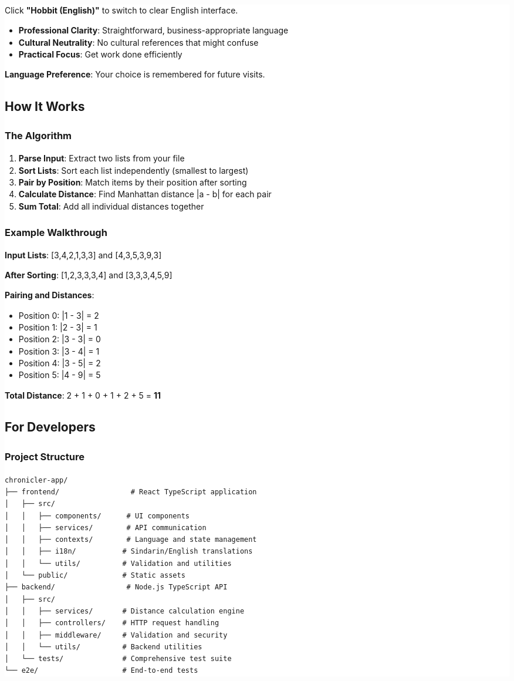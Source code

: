 Click **"Hobbit (English)"** to switch to clear English interface.

- **Professional Clarity**: Straightforward, business-appropriate language
- **Cultural Neutrality**: No cultural references that might confuse
- **Practical Focus**: Get work done efficiently

**Language Preference**: Your choice is remembered for future visits.

## How It Works

### The Algorithm

1. **Parse Input**: Extract two lists from your file
2. **Sort Lists**: Sort each list independently (smallest to largest)
3. **Pair by Position**: Match items by their position after sorting
4. **Calculate Distance**: Find Manhattan distance |a - b| for each pair
5. **Sum Total**: Add all individual distances together

### Example Walkthrough

**Input Lists**: [3,4,2,1,3,3] and [4,3,5,3,9,3]

**After Sorting**: [1,2,3,3,3,4] and [3,3,3,4,5,9]

**Pairing and Distances**:
- Position 0: |1 - 3| = 2
- Position 1: |2 - 3| = 1  
- Position 2: |3 - 3| = 0
- Position 3: |3 - 4| = 1
- Position 4: |3 - 5| = 2
- Position 5: |4 - 9| = 5

**Total Distance**: 2 + 1 + 0 + 1 + 2 + 5 = **11**

## For Developers

### Project Structure

```
chronicler-app/
├── frontend/                 # React TypeScript application
│   ├── src/
│   │   ├── components/      # UI components
│   │   ├── services/        # API communication
│   │   ├── contexts/        # Language and state management
│   │   ├── i18n/           # Sindarin/English translations
│   │   └── utils/          # Validation and utilities
│   └── public/             # Static assets
├── backend/                 # Node.js TypeScript API
│   ├── src/
│   │   ├── services/       # Distance calculation engine
│   │   ├── controllers/    # HTTP request handling
│   │   ├── middleware/     # Validation and security
│   │   └── utils/          # Backend utilities
│   └── tests/              # Comprehensive test suite
└── e2e/                    # End-to-end tests
```
